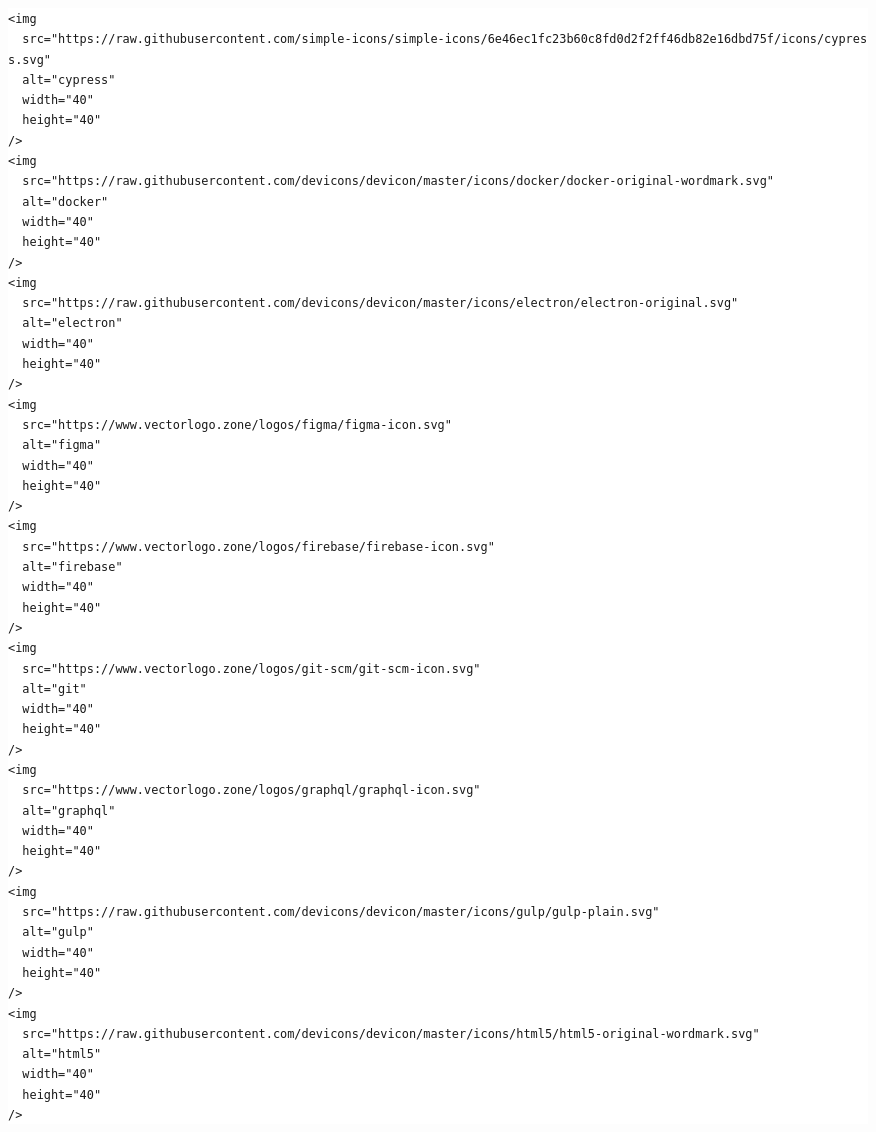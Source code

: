     <img
      src="https://raw.githubusercontent.com/simple-icons/simple-icons/6e46ec1fc23b60c8fd0d2f2ff46db82e16dbd75f/icons/cypress.svg"
      alt="cypress"
      width="40"
      height="40"
    />
    <img
      src="https://raw.githubusercontent.com/devicons/devicon/master/icons/docker/docker-original-wordmark.svg"
      alt="docker"
      width="40"
      height="40"
    />
    <img
      src="https://raw.githubusercontent.com/devicons/devicon/master/icons/electron/electron-original.svg"
      alt="electron"
      width="40"
      height="40"
    />
    <img
      src="https://www.vectorlogo.zone/logos/figma/figma-icon.svg"
      alt="figma"
      width="40"
      height="40"
    />
    <img
      src="https://www.vectorlogo.zone/logos/firebase/firebase-icon.svg"
      alt="firebase"
      width="40"
      height="40"
    />
    <img
      src="https://www.vectorlogo.zone/logos/git-scm/git-scm-icon.svg"
      alt="git"
      width="40"
      height="40"
    />
    <img
      src="https://www.vectorlogo.zone/logos/graphql/graphql-icon.svg"
      alt="graphql"
      width="40"
      height="40"
    />
    <img
      src="https://raw.githubusercontent.com/devicons/devicon/master/icons/gulp/gulp-plain.svg"
      alt="gulp"
      width="40"
      height="40"
    />
    <img
      src="https://raw.githubusercontent.com/devicons/devicon/master/icons/html5/html5-original-wordmark.svg"
      alt="html5"
      width="40"
      height="40"
    />